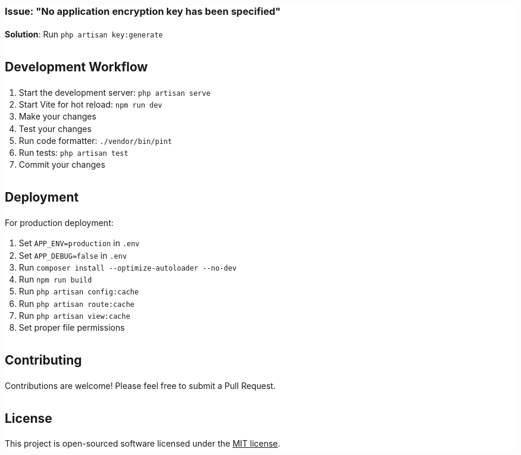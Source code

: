 ### Issue: "No application encryption key has been specified"

**Solution**: Run `php artisan key:generate`

## Development Workflow

1. Start the development server: `php artisan serve`
2. Start Vite for hot reload: `npm run dev`
3. Make your changes
4. Test your changes
5. Run code formatter: `./vendor/bin/pint`
6. Run tests: `php artisan test`
7. Commit your changes

## Deployment

For production deployment:

1. Set `APP_ENV=production` in `.env`
2. Set `APP_DEBUG=false` in `.env`
3. Run `composer install --optimize-autoloader --no-dev`
4. Run `npm run build`
5. Run `php artisan config:cache`
6. Run `php artisan route:cache`
7. Run `php artisan view:cache`
8. Set proper file permissions

## Contributing

Contributions are welcome! Please feel free to submit a Pull Request.

## License

This project is open-sourced software licensed under the [MIT license](https://opensource.org/licenses/MIT).
